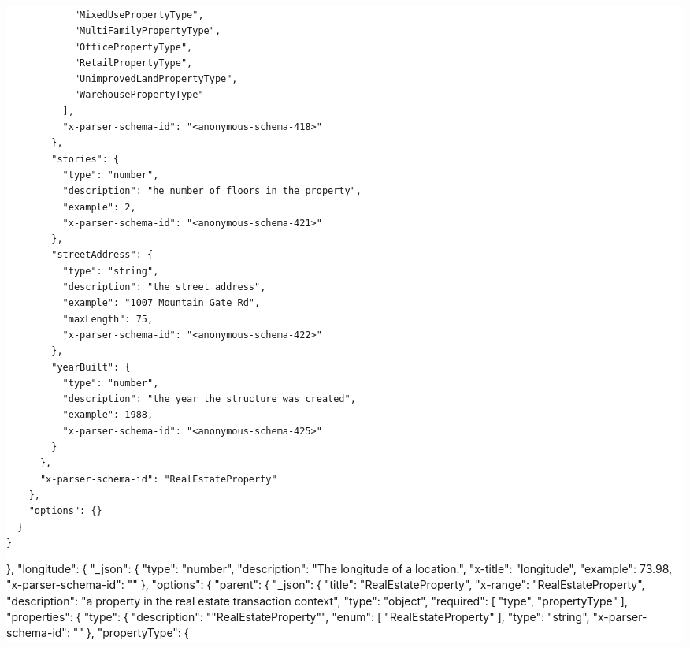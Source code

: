                 "MixedUsePropertyType",
                "MultiFamilyPropertyType",
                "OfficePropertyType",
                "RetailPropertyType",
                "UnimprovedLandPropertyType",
                "WarehousePropertyType"
              ],
              "x-parser-schema-id": "<anonymous-schema-418>"
            },
            "stories": {
              "type": "number",
              "description": "he number of floors in the property",
              "example": 2,
              "x-parser-schema-id": "<anonymous-schema-421>"
            },
            "streetAddress": {
              "type": "string",
              "description": "the street address",
              "example": "1007 Mountain Gate Rd",
              "maxLength": 75,
              "x-parser-schema-id": "<anonymous-schema-422>"
            },
            "yearBuilt": {
              "type": "number",
              "description": "the year the structure was created",
              "example": 1988,
              "x-parser-schema-id": "<anonymous-schema-425>"
            }
          },
          "x-parser-schema-id": "RealEstateProperty"
        },
        "options": {}
      }
    }
  },
  "longitude": {
    "_json": {
      "type": "number",
      "description": "The longitude of a location.",
      "x-title": "longitude",
      "example": 73.98,
      "x-parser-schema-id": "<anonymous-schema-282>"
    },
    "options": {
      "parent": {
        "_json": {
          "title": "RealEstateProperty",
          "x-range": "RealEstateProperty",
          "description": "a property in the real estate transaction context",
          "type": "object",
          "required": [
            "type",
            "propertyType"
          ],
          "properties": {
            "type": {
              "description": "\"RealEstateProperty\"",
              "enum": [
                "RealEstateProperty"
              ],
              "type": "string",
              "x-parser-schema-id": "<anonymous-schema-478>"
            },
            "propertyType": {